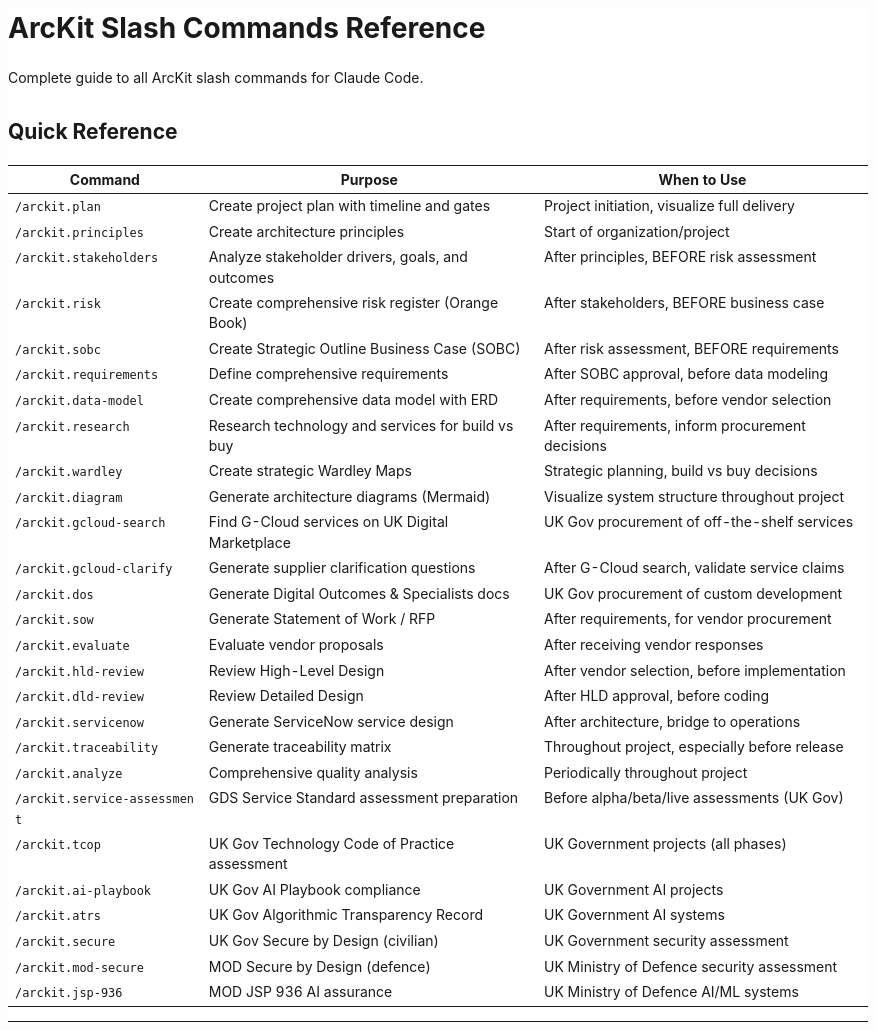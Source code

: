 # ArcKit Slash Commands Reference

Complete guide to all ArcKit slash commands for Claude Code.

## Quick Reference

| Command | Purpose | When to Use |
|---------|---------|-------------|
| `/arckit.plan` | Create project plan with timeline and gates | Project initiation, visualize full delivery |
| `/arckit.principles` | Create architecture principles | Start of organization/project |
| `/arckit.stakeholders` | Analyze stakeholder drivers, goals, and outcomes | After principles, BEFORE risk assessment |
| `/arckit.risk` | Create comprehensive risk register (Orange Book) | After stakeholders, BEFORE business case |
| `/arckit.sobc` | Create Strategic Outline Business Case (SOBC) | After risk assessment, BEFORE requirements |
| `/arckit.requirements` | Define comprehensive requirements | After SOBC approval, before data modeling |
| `/arckit.data-model` | Create comprehensive data model with ERD | After requirements, before vendor selection |
| `/arckit.research` | Research technology and services for build vs buy | After requirements, inform procurement decisions |
| `/arckit.wardley` | Create strategic Wardley Maps | Strategic planning, build vs buy decisions |
| `/arckit.diagram` | Generate architecture diagrams (Mermaid) | Visualize system structure throughout project |
| `/arckit.gcloud-search` | Find G-Cloud services on UK Digital Marketplace | UK Gov procurement of off-the-shelf services |
| `/arckit.gcloud-clarify` | Generate supplier clarification questions | After G-Cloud search, validate service claims |
| `/arckit.dos` | Generate Digital Outcomes & Specialists docs | UK Gov procurement of custom development |
| `/arckit.sow` | Generate Statement of Work / RFP | After requirements, for vendor procurement |
| `/arckit.evaluate` | Evaluate vendor proposals | After receiving vendor responses |
| `/arckit.hld-review` | Review High-Level Design | After vendor selection, before implementation |
| `/arckit.dld-review` | Review Detailed Design | After HLD approval, before coding |
| `/arckit.servicenow` | Generate ServiceNow service design | After architecture, bridge to operations |
| `/arckit.traceability` | Generate traceability matrix | Throughout project, especially before release |
| `/arckit.analyze` | Comprehensive quality analysis | Periodically throughout project |
| `/arckit.service-assessment` | GDS Service Standard assessment preparation | Before alpha/beta/live assessments (UK Gov) |
| `/arckit.tcop` | UK Gov Technology Code of Practice assessment | UK Government projects (all phases) |
| `/arckit.ai-playbook` | UK Gov AI Playbook compliance | UK Government AI projects |
| `/arckit.atrs` | UK Gov Algorithmic Transparency Record | UK Government AI systems |
| `/arckit.secure` | UK Gov Secure by Design (civilian) | UK Government security assessment |
| `/arckit.mod-secure` | MOD Secure by Design (defence) | UK Ministry of Defence security assessment |
| `/arckit.jsp-936` | MOD JSP 936 AI assurance | UK Ministry of Defence AI/ML systems |

---